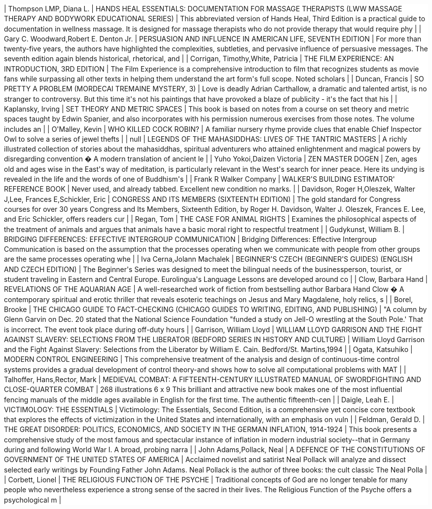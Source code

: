 | Thompson LMP, Diana L. | HANDS HEAL ESSENTIALS: DOCUMENTATION FOR MASSAGE THERAPISTS (LWW MASSAGE THERAPY AND BODYWORK EDUCATIONAL SERIES) | This abbreviated version of Hands Heal, Third Edition is a practical guide to documentation in wellness massage. It is designed for massage therapists who do not provide therapy that would require phy |
| Gary C. Woodward,Robert E. Denton Jr. | PERSUASION AND INFLUENCE IN AMERICAN LIFE, SEVENTH EDITION | For more than twenty-five years, the authors have highlighted the complexities, subtleties, and pervasive influence of persuasive messages. The seventh edition again blends historical, rhetorical, and |
| Corrigan, Timothy,White, Patricia | THE FILM EXPERIENCE: AN INTRODUCTION, 3RD EDITION | The Film Experience is a comprehensive introduction to film that recognizes students as movie fans while surpassing all other texts in helping them understand the art form's full scope. Noted scholars |
| Duncan, Francis | SO PRETTY A PROBLEM (MORDECAI TREMAINE MYSTERY, 3) |  Love is deadly  Adrian Carthallow, a dramatic and talented artist, is no stranger to controversy. But this time it's not his paintings that have provoked a blaze of publicity - it's the fact that his |
| Kaplansky, Irving | SET THEORY AND METRIC SPACES | This book is based on notes from a course on set theory and metric spaces taught by Edwin Spanier, and also incorporates with his permission numerous exercises from those notes. The volume includes an |
| O'Malley, Kevin | WHO KILLED COCK ROBIN? | A familiar nursery rhyme provide clues that enable Chief Inspector Owl to solve a series of jewel thefts |
| null | LEGENDS OF THE MAHASIDDHAS: LIVES OF THE TANTRIC MASTERS | A richly illustrated collection of stories about the mahasiddhas, spiritual adventurers who attained enlightenment and magical powers by disregarding convention    � A modern translation of ancient le |
| Yuho Yokoi,Daizen Victoria | ZEN MASTER DOGEN | Zen, ages old and ages wise in the East's way of meditation, is particularly relevant in the West's search for inner peace. Here its undying is revealed in the life and the words of one of Buddhism's  |
| Frank R Walker Company | WALKER'S BUILDING ESTIMATOR' REFERENCE BOOK | Never used, and already tabbed. Excellent new condition no marks. |
| Davidson, Roger H,Oleszek, Walter J,Lee, Frances E,Schickler, Eric | CONGRESS AND ITS MEMBERS (SIXTEENTH EDITION) |  The gold standard for Congress courses for over 30 years   Congress and Its Members, Sixteenth Edition, by Roger H. Davidson, Walter J. Oleszek, Frances E. Lee, and Eric Schickler, offers readers cur |
| Regan, Tom | THE CASE FOR ANIMAL RIGHTS | Examines the philosophical aspects of the treatment of animals and argues that animals have a basic moral right to respectful treatment |
| Gudykunst, William B. | BRIDGING DIFFERENCES: EFFECTIVE INTERGROUP COMMUNICATION |  Bridging Differences: Effective Intergroup Communication is based on the assumption that the processes operating when we communicate with people from other groups are the same processes operating whe |
| Iva Cerna,Jolann Machalek | BEGINNER'S CZECH (BEGINNER'S GUIDES) (ENGLISH AND CZECH EDITION) | The Beginner's Series was designed to meet the bilingual needs of the businessperson, tourist, or student traveling in Eastern and Central Europe. Eurolingua's Language Lessons are developed around co |
| Clow, Barbara Hand | REVELATIONS OF THE AQUARIAN AGE | A well-researched work of fiction from bestselling author Barbara Hand Clow   � A contemporary spiritual and erotic thriller that reveals esoteric teachings on Jesus and Mary Magdalene, holy relics, s |
| Borel, Brooke | THE CHICAGO GUIDE TO FACT-CHECKING (CHICAGO GUIDES TO WRITING, EDITING, AND PUBLISHING) |  "A column by Glenn Garvin on Dec. 20 stated that the National Science Foundation "funded a study on Jell-O wrestling at the South Pole.' That is incorrect. The event took place during off-duty hours  |
| Garrison, William Lloyd | WILLIAM LLOYD GARRISON AND THE FIGHT AGAINST SLAVERY: SELECTIONS FROM THE LIBERATOR (BEDFORD SERIES IN HISTORY AND CULTURE) | William Lloyd Garrison and the Fight Against Slavery: Selections from the Liberator by William E. Cain. Bedford/St. Martins,1994 |
| Ogata, Katsuhiko | MODERN CONTROL ENGINEERING |   This comprehensive treatment of the analysis and design of continuous-time control systems provides a gradual development of control theory-and shows how to solve all computational problems with MAT |
| Talhoffer, Hans,Rector, Mark | MEDIEVAL COMBAT: A FIFTEENTH-CENTURY ILLUSTRATED MANUAL OF SWORDFIGHTING AND CLOSE-QUARTER COMBAT | 268 illustrations 6 x 9 This brilliant and attractive new book makes one of the most influential fencing manuals of the middle ages available in English for the first time. The authentic fifteenth-cen |
| Daigle, Leah E. | VICTIMOLOGY: THE ESSENTIALS |  Victimology: The Essentials, Second Edition, is a comprehensive yet concise core textbook that explores the effects of victimization in the United States and internationally, with an emphasis on vuln |
| Feldman, Gerald D. | THE GREAT DISORDER: POLITICS, ECONOMICS, AND SOCIETY IN THE GERMAN INFLATION, 1914-1924 | This book presents a comprehensive study of the most famous and spectacular instance of inflation in modern industrial society--that in Germany during and following World War I. A broad, probing narra |
| John Adams,Pollack, Neal | A DEFENCE OF THE CONSTITUTIONS OF GOVERNMENT OF THE UNITED STATES OF AMERICA | Acclaimed novelist and satirist Neal Pollack will analyze and dissect selected early writings by Founding Father John Adams.  Neal Pollack is the author of three books: the cult classic The Neal Polla |
| Corbett, Lionel | THE RELIGIOUS FUNCTION OF THE PSYCHE | Traditional concepts of God are no longer tenable for many people who nevertheless experience a strong sense of the sacred in their lives. The Religious Function of the Psyche offers a psychological m |